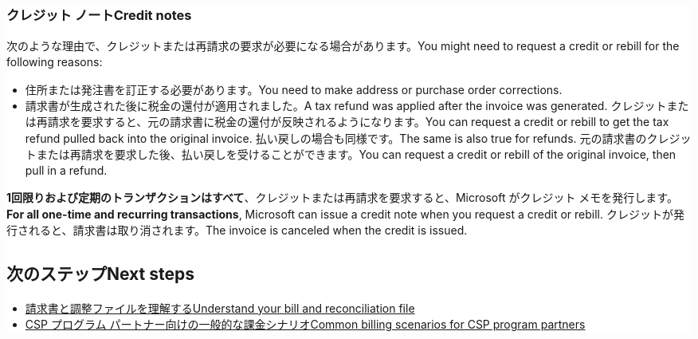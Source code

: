 ### <a name="credit-notes"></a><span data-ttu-id="8cb2f-208">クレジット ノート</span><span class="sxs-lookup"><span data-stu-id="8cb2f-208">Credit notes</span></span>

<span data-ttu-id="8cb2f-209">次のような理由で、クレジットまたは再請求の要求が必要になる場合があります。</span><span class="sxs-lookup"><span data-stu-id="8cb2f-209">You might need to request a credit or rebill for the following reasons:</span></span>

- <span data-ttu-id="8cb2f-210">住所または発注書を訂正する必要があります。</span><span class="sxs-lookup"><span data-stu-id="8cb2f-210">You need to make address or purchase order corrections.</span></span>
- <span data-ttu-id="8cb2f-211">請求書が生成された後に税金の還付が適用されました。</span><span class="sxs-lookup"><span data-stu-id="8cb2f-211">A tax refund was applied after the invoice was generated.</span></span> <span data-ttu-id="8cb2f-212">クレジットまたは再請求を要求すると、元の請求書に税金の還付が反映されるようになります。</span><span class="sxs-lookup"><span data-stu-id="8cb2f-212">You can request a credit or rebill to get the tax refund pulled back into the original invoice.</span></span> <span data-ttu-id="8cb2f-213">払い戻しの場合も同様です。</span><span class="sxs-lookup"><span data-stu-id="8cb2f-213">The same is also true for refunds.</span></span> <span data-ttu-id="8cb2f-214">元の請求書のクレジットまたは再請求を要求した後、払い戻しを受けることができます。</span><span class="sxs-lookup"><span data-stu-id="8cb2f-214">You can request a credit or rebill of the original invoice, then pull in a refund.</span></span>

<span data-ttu-id="8cb2f-215">**1回限りおよび定期のトランザクションはすべて**、クレジットまたは再請求を要求すると、Microsoft がクレジット メモを発行します。</span><span class="sxs-lookup"><span data-stu-id="8cb2f-215">**For all one-time and recurring transactions**, Microsoft can issue a credit note when you request a credit or rebill.</span></span> <span data-ttu-id="8cb2f-216">クレジットが発行されると、請求書は取り消されます。</span><span class="sxs-lookup"><span data-stu-id="8cb2f-216">The invoice is canceled when the credit is issued.</span></span> 

## <a name="next-steps"></a><span data-ttu-id="8cb2f-217">次のステップ</span><span class="sxs-lookup"><span data-stu-id="8cb2f-217">Next steps</span></span>

- [<span data-ttu-id="8cb2f-218">請求書と調整ファイルを理解する</span><span class="sxs-lookup"><span data-stu-id="8cb2f-218">Understand your bill and reconciliation file</span></span>](read-your-bill.md)
- [<span data-ttu-id="8cb2f-219">CSP プログラム パートナー向けの一般的な課金シナリオ</span><span class="sxs-lookup"><span data-stu-id="8cb2f-219">Common billing scenarios for CSP program partners</span></span>](common-billing-scenarios.md)
